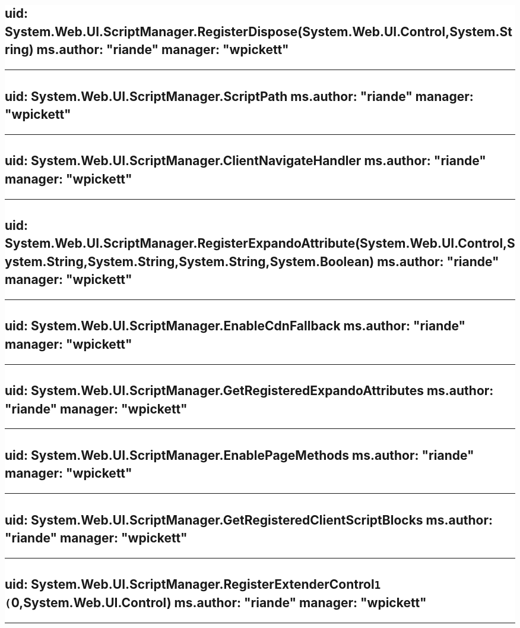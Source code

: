 uid: System.Web.UI.ScriptManager.RegisterDispose(System.Web.UI.Control,System.String)
ms.author: "riande"
manager: "wpickett"
---

---
uid: System.Web.UI.ScriptManager.ScriptPath
ms.author: "riande"
manager: "wpickett"
---

---
uid: System.Web.UI.ScriptManager.ClientNavigateHandler
ms.author: "riande"
manager: "wpickett"
---

---
uid: System.Web.UI.ScriptManager.RegisterExpandoAttribute(System.Web.UI.Control,System.String,System.String,System.String,System.Boolean)
ms.author: "riande"
manager: "wpickett"
---

---
uid: System.Web.UI.ScriptManager.EnableCdnFallback
ms.author: "riande"
manager: "wpickett"
---

---
uid: System.Web.UI.ScriptManager.GetRegisteredExpandoAttributes
ms.author: "riande"
manager: "wpickett"
---

---
uid: System.Web.UI.ScriptManager.EnablePageMethods
ms.author: "riande"
manager: "wpickett"
---

---
uid: System.Web.UI.ScriptManager.GetRegisteredClientScriptBlocks
ms.author: "riande"
manager: "wpickett"
---

---
uid: System.Web.UI.ScriptManager.RegisterExtenderControl``1(``0,System.Web.UI.Control)
ms.author: "riande"
manager: "wpickett"
---

---